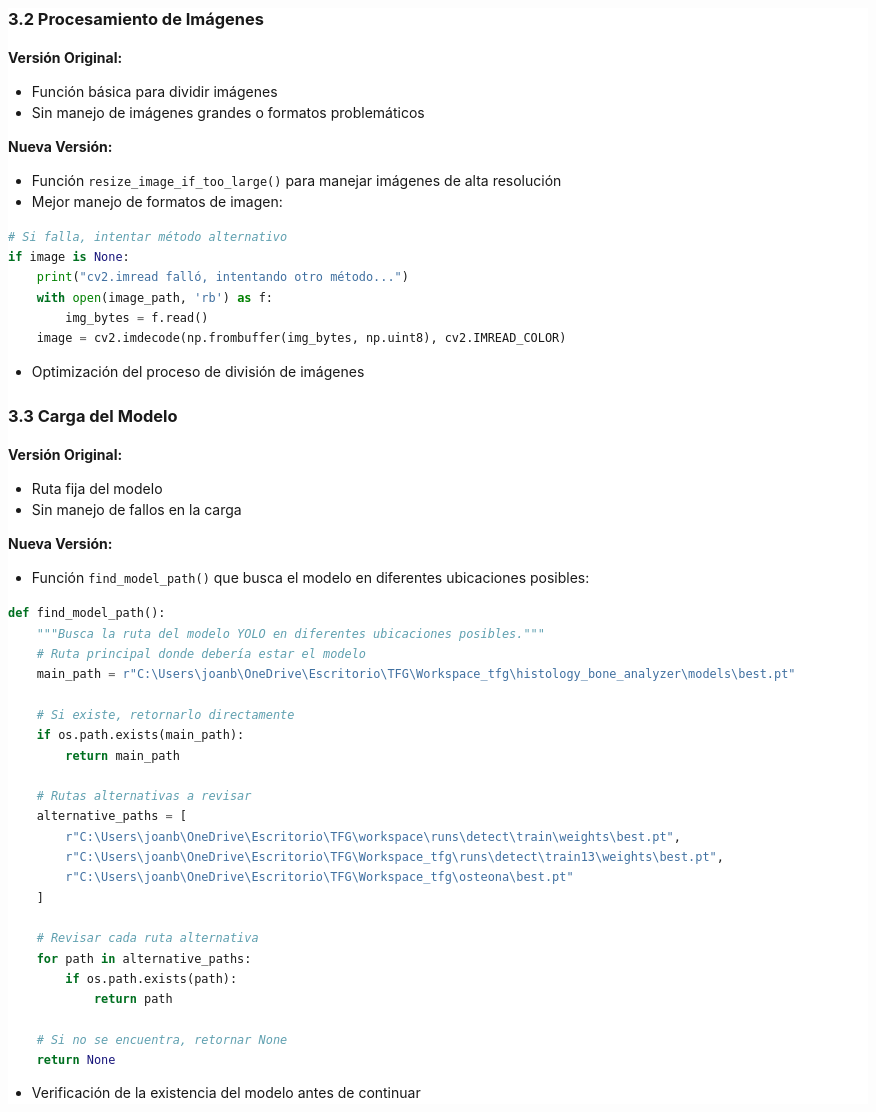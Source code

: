 ### 3.2 Procesamiento de Imágenes

**Versión Original:**
- Función básica para dividir imágenes
- Sin manejo de imágenes grandes o formatos problemáticos

**Nueva Versión:**
- Función `resize_image_if_too_large()` para manejar imágenes de alta resolución
- Mejor manejo de formatos de imagen:
```python
# Si falla, intentar método alternativo
if image is None:
    print("cv2.imread falló, intentando otro método...")
    with open(image_path, 'rb') as f:
        img_bytes = f.read()
    image = cv2.imdecode(np.frombuffer(img_bytes, np.uint8), cv2.IMREAD_COLOR)
```
- Optimización del proceso de división de imágenes

### 3.3 Carga del Modelo

**Versión Original:**
- Ruta fija del modelo
- Sin manejo de fallos en la carga

**Nueva Versión:**
- Función `find_model_path()` que busca el modelo en diferentes ubicaciones posibles:
```python
def find_model_path():
    """Busca la ruta del modelo YOLO en diferentes ubicaciones posibles."""
    # Ruta principal donde debería estar el modelo
    main_path = r"C:\Users\joanb\OneDrive\Escritorio\TFG\Workspace_tfg\histology_bone_analyzer\models\best.pt"
    
    # Si existe, retornarlo directamente
    if os.path.exists(main_path):
        return main_path
        
    # Rutas alternativas a revisar
    alternative_paths = [
        r"C:\Users\joanb\OneDrive\Escritorio\TFG\workspace\runs\detect\train\weights\best.pt",
        r"C:\Users\joanb\OneDrive\Escritorio\TFG\Workspace_tfg\runs\detect\train13\weights\best.pt",
        r"C:\Users\joanb\OneDrive\Escritorio\TFG\Workspace_tfg\osteona\best.pt"
    ]
    
    # Revisar cada ruta alternativa
    for path in alternative_paths:
        if os.path.exists(path):
            return path
    
    # Si no se encuentra, retornar None
    return None
```
- Verificación de la existencia del modelo antes de continuar
